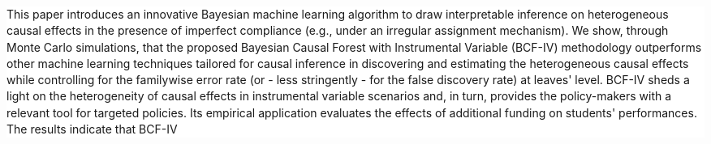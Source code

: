 
  This paper introduces an innovative Bayesian machine learning algorithm to
draw interpretable inference on heterogeneous causal effects in the presence of
imperfect compliance (e.g., under an irregular assignment mechanism). We show,
through Monte Carlo simulations, that the proposed Bayesian Causal Forest with
Instrumental Variable (BCF-IV) methodology outperforms other machine learning
techniques tailored for causal inference in discovering and estimating the
heterogeneous causal effects while controlling for the familywise error rate
(or - less stringently - for the false discovery rate) at leaves' level. BCF-IV
sheds a light on the heterogeneity of causal effects in instrumental variable
scenarios and, in turn, provides the policy-makers with a relevant tool for
targeted policies. Its empirical application evaluates the effects of
additional funding on students' performances. The results indicate that BCF-IV
